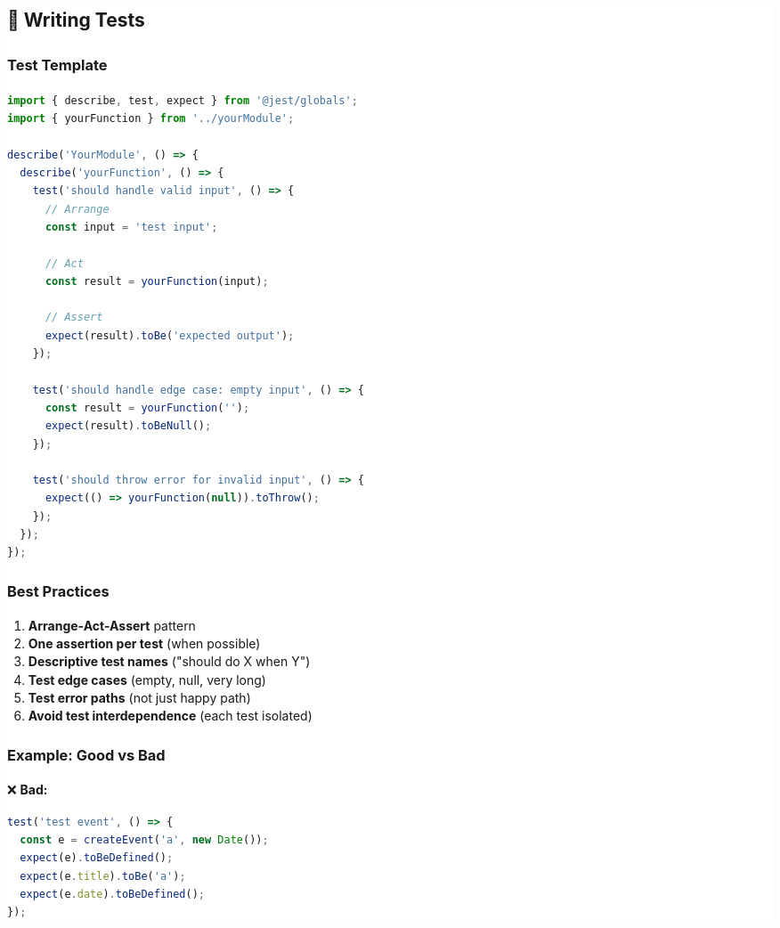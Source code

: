 
## 🎯 Writing Tests

### Test Template

```typescript
import { describe, test, expect } from '@jest/globals';
import { yourFunction } from '../yourModule';

describe('YourModule', () => {
  describe('yourFunction', () => {
    test('should handle valid input', () => {
      // Arrange
      const input = 'test input';

      // Act
      const result = yourFunction(input);

      // Assert
      expect(result).toBe('expected output');
    });

    test('should handle edge case: empty input', () => {
      const result = yourFunction('');
      expect(result).toBeNull();
    });

    test('should throw error for invalid input', () => {
      expect(() => yourFunction(null)).toThrow();
    });
  });
});
```

### Best Practices

1. **Arrange-Act-Assert** pattern
2. **One assertion per test** (when possible)
3. **Descriptive test names** ("should do X when Y")
4. **Test edge cases** (empty, null, very long)
5. **Test error paths** (not just happy path)
6. **Avoid test interdependence** (each test isolated)

### Example: Good vs Bad

❌ **Bad:**
```typescript
test('test event', () => {
  const e = createEvent('a', new Date());
  expect(e).toBeDefined();
  expect(e.title).toBe('a');
  expect(e.date).toBeDefined();
});
```

